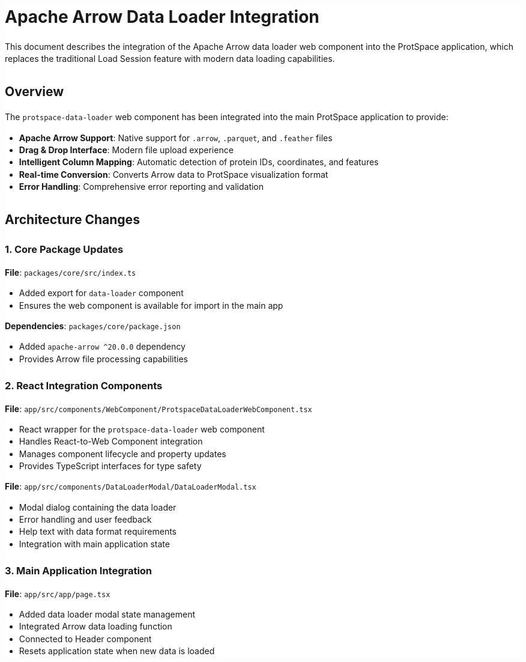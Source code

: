 # Apache Arrow Data Loader Integration

This document describes the integration of the Apache Arrow data loader web component into the ProtSpace application, which replaces the traditional Load Session feature with modern data loading capabilities.

## Overview

The `protspace-data-loader` web component has been integrated into the main ProtSpace application to provide:

- **Apache Arrow Support**: Native support for `.arrow`, `.parquet`, and `.feather` files
- **Drag & Drop Interface**: Modern file upload experience
- **Intelligent Column Mapping**: Automatic detection of protein IDs, coordinates, and features
- **Real-time Conversion**: Converts Arrow data to ProtSpace visualization format
- **Error Handling**: Comprehensive error reporting and validation

## Architecture Changes

### 1. Core Package Updates

**File**: `packages/core/src/index.ts`

- Added export for `data-loader` component
- Ensures the web component is available for import in the main app

**Dependencies**: `packages/core/package.json`

- Added `apache-arrow ^20.0.0` dependency
- Provides Arrow file processing capabilities

### 2. React Integration Components

**File**: `app/src/components/WebComponent/ProtspaceDataLoaderWebComponent.tsx`

- React wrapper for the `protspace-data-loader` web component
- Handles React-to-Web Component integration
- Manages component lifecycle and property updates
- Provides TypeScript interfaces for type safety

**File**: `app/src/components/DataLoaderModal/DataLoaderModal.tsx`

- Modal dialog containing the data loader
- Error handling and user feedback
- Help text with data format requirements
- Integration with main application state

### 3. Main Application Integration

**File**: `app/src/app/page.tsx`

- Added data loader modal state management
- Integrated Arrow data loading function
- Connected to Header component
- Resets application state when new data is loaded
